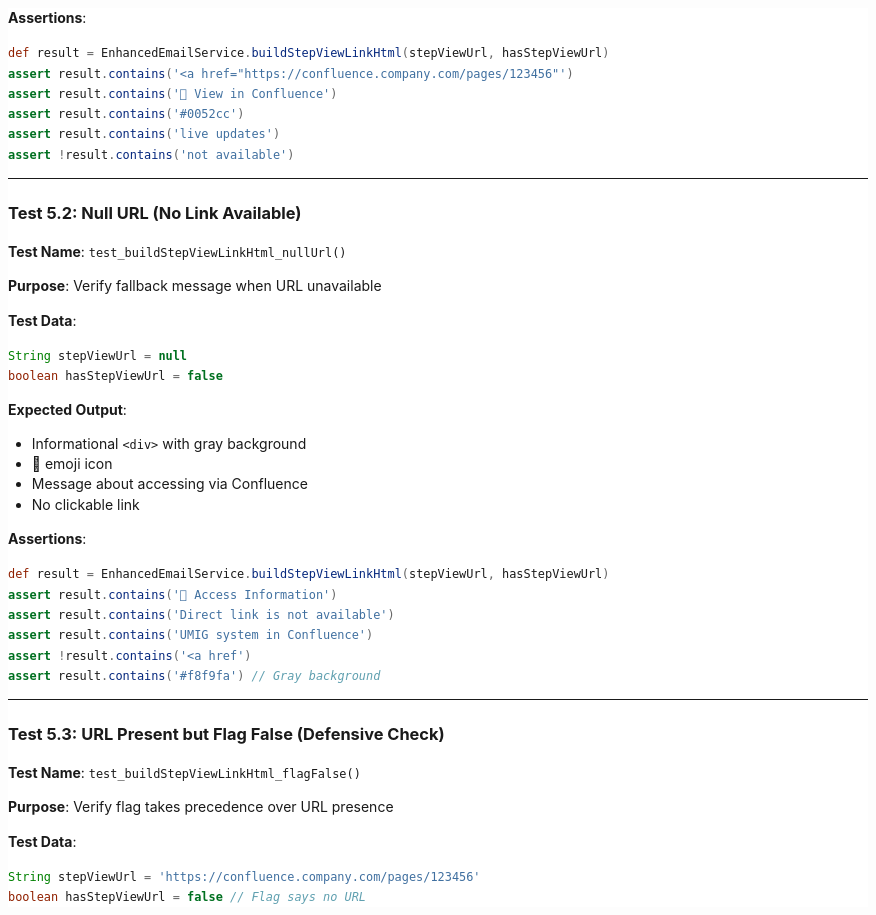 **Assertions**:

```groovy
def result = EnhancedEmailService.buildStepViewLinkHtml(stepViewUrl, hasStepViewUrl)
assert result.contains('<a href="https://confluence.company.com/pages/123456"')
assert result.contains('🔗 View in Confluence')
assert result.contains('#0052cc')
assert result.contains('live updates')
assert !result.contains('not available')
```

---

### Test 5.2: Null URL (No Link Available)

**Test Name**: `test_buildStepViewLinkHtml_nullUrl()`

**Purpose**: Verify fallback message when URL unavailable

**Test Data**:

```groovy
String stepViewUrl = null
boolean hasStepViewUrl = false
```

**Expected Output**:

- Informational `<div>` with gray background
- 📌 emoji icon
- Message about accessing via Confluence
- No clickable link

**Assertions**:

```groovy
def result = EnhancedEmailService.buildStepViewLinkHtml(stepViewUrl, hasStepViewUrl)
assert result.contains('📌 Access Information')
assert result.contains('Direct link is not available')
assert result.contains('UMIG system in Confluence')
assert !result.contains('<a href')
assert result.contains('#f8f9fa') // Gray background
```

---

### Test 5.3: URL Present but Flag False (Defensive Check)

**Test Name**: `test_buildStepViewLinkHtml_flagFalse()`

**Purpose**: Verify flag takes precedence over URL presence

**Test Data**:

```groovy
String stepViewUrl = 'https://confluence.company.com/pages/123456'
boolean hasStepViewUrl = false // Flag says no URL
```
